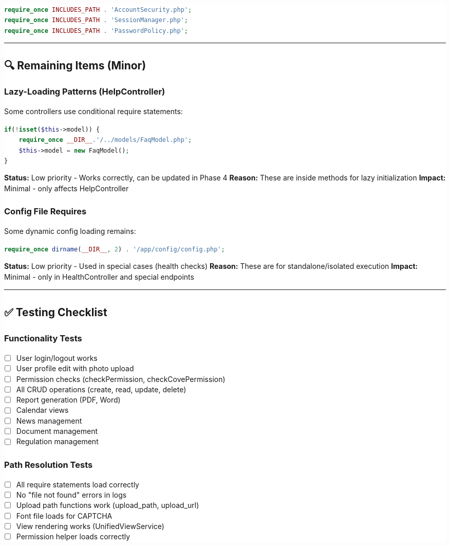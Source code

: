 ```php
require_once INCLUDES_PATH . 'AccountSecurity.php';
require_once INCLUDES_PATH . 'SessionManager.php';
require_once INCLUDES_PATH . 'PasswordPolicy.php';
```

---

## 🔍 Remaining Items (Minor)

### Lazy-Loading Patterns (HelpController)
Some controllers use conditional require statements:
```php
if(!isset($this->model)) {
    require_once __DIR__.'/../models/FaqModel.php';
    $this->model = new FaqModel();
}
```

**Status:** Low priority - Works correctly, can be updated in Phase 4
**Reason:** These are inside methods for lazy initialization
**Impact:** Minimal - only affects HelpController

### Config File Requires
Some dynamic config loading remains:
```php
require_once dirname(__DIR__, 2) . '/app/config/config.php';
```

**Status:** Low priority - Used in special cases (health checks)
**Reason:** These are for standalone/isolated execution
**Impact:** Minimal - only in HealthController and special endpoints

---

## ✅ Testing Checklist

### Functionality Tests
- [ ] User login/logout works
- [ ] User profile edit with photo upload
- [ ] Permission checks (checkPermission, checkCovePermission)
- [ ] All CRUD operations (create, read, update, delete)
- [ ] Report generation (PDF, Word)
- [ ] Calendar views
- [ ] News management
- [ ] Document management
- [ ] Regulation management

### Path Resolution Tests
- [ ] All require statements load correctly
- [ ] No "file not found" errors in logs
- [ ] Upload path functions work (upload_path, upload_url)
- [ ] Font file loads for CAPTCHA
- [ ] View rendering works (UnifiedViewService)
- [ ] Permission helper loads correctly
